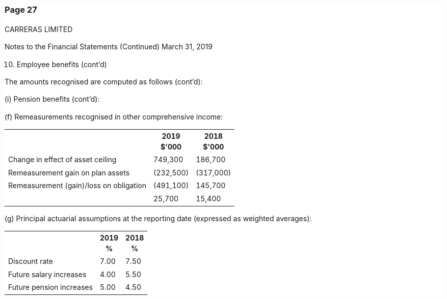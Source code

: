 ### Page 27

CARRERAS LIMITED

Notes to the Financial Statements (Continued)
March 31, 2019

10. Employee benefits (cont’d)

The amounts recognised are computed as follows (cont’d):

(i) Pension benefits (cont’d):

(f) Remeasurements recognised in other comprehensive income:

<table>
  <tr>
    <th></th>
    <th>2019<br>$'000</th>
    <th>2018<br>$'000</th>
  </tr>
  <tr>
    <td>Change in effect of asset ceiling</td>
    <td>749,300</td>
    <td>186,700</td>
  </tr>
  <tr>
    <td>Remeasurement gain on plan assets</td>
    <td>(232,500)</td>
    <td>(317,000)</td>
  </tr>
  <tr>
    <td>Remeasurement (gain)/loss on obligation</td>
    <td>(491,100)</td>
    <td>145,700</td>
  </tr>
  <tr>
    <td></td>
    <td>25,700</td>
    <td>15,400</td>
  </tr>
</table>

(g) Principal actuarial assumptions at the reporting date (expressed as weighted averages):

<table>
  <tr>
    <th></th>
    <th>2019<br>%</th>
    <th>2018<br>%</th>
  </tr>
  <tr>
    <td>Discount rate</td>
    <td>7.00</td>
    <td>7.50</td>
  </tr>
  <tr>
    <td>Future salary increases</td>
    <td>4.00</td>
    <td>5.50</td>
  </tr>
  <tr>
    <td>Future pension increases</td>
    <td>5.00</td>
    <td>4.50</td>
  </tr>
</table>
